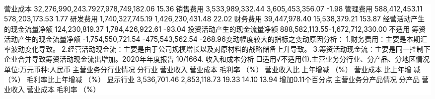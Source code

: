 营业成本
32,276,990,243.7927,978,749,182.06
15.36
销售费用
3,533,989,332.44
3,605,453,356.07
-1.98
管理费用
588,412,453.11
578,203,173.53
1.77
研发费用
1,740,327,745.19
1,426,230,431.48
22.02
财务费用
39,447,978.40
15,538,379.21
153.87
经营活动产生的现金流量净额
124,230,819.37
1,784,426,922.61
-93.04
投资活动产生的现金流量净额
888,582,113.55-1,672,712,330.00
不适用
筹资活动产生的现金流量净额
-1,754,550,721.54
-475,543,562.54
-268.96变动幅度较大的指标之变动原因分析：
1.财务费用：主要是本期汇率波动变化导致。
2.经营活动现金流：主要是由于公司规模增长以及对原材料的战略储备上升导致。
3.筹资活动现金流：主要是同一控制下企业合并导致筹资活动现金流出增加。2020年年度报告
10/1664.
收入和成本分析
□适用√不适用(1).主营业务分行业、分产品、分地区情况
单位:万元币种:人民币
主营业务分行业情况
分行业
营业收入
营业成本
毛利率
（%）
营业收入比
上年增减
（%）
营业成本
比上年增
减（%）
毛利率比上年增减
（%）
显示行业
3,536,701.46
2,853,118.73
19.33
14.10
13.94
增加0.11个百分点
主营业务分产品情况
分产品
营业收入
营业成本
毛利率
（%）